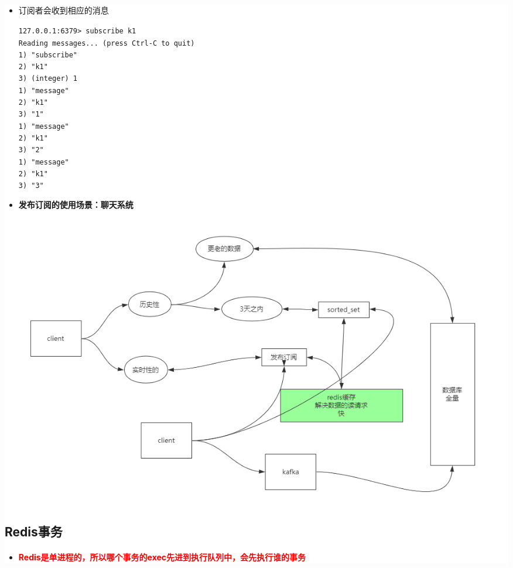   - 订阅者会收到相应的消息

    ```shell
    127.0.0.1:6379> subscribe k1
    Reading messages... (press Ctrl-C to quit)
    1) "subscribe"
    2) "k1"
    3) (integer) 1
    1) "message"
    2) "k1"
    3) "1"
    1) "message"
    2) "k1"
    3) "2"
    1) "message"
    2) "k1"
    3) "3"
    ```

- **发布订阅的使用场景：聊天系统**

  ![avatar](pics/redis_publish_subscibe.png)



## Redis事务

- <font color='red'>**Redis是单进程的，所以哪个事务的exec先进到执行队列中，会先执行谁的事务**</font>
